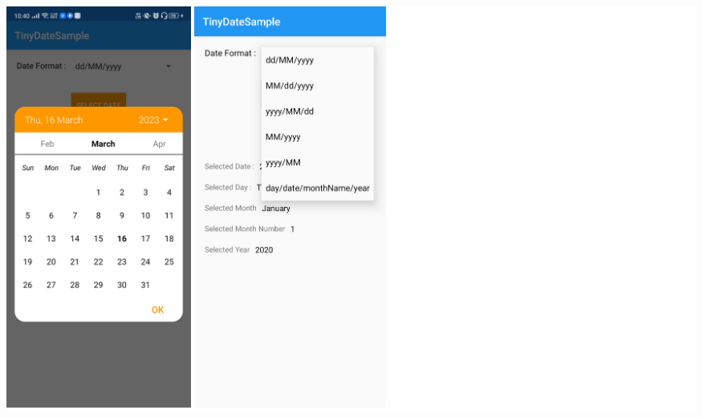 <img src = "screenshots/TinyDate3.png" height=500 /> <img src = "screenshots/TinyDate4.png" height=500 />
